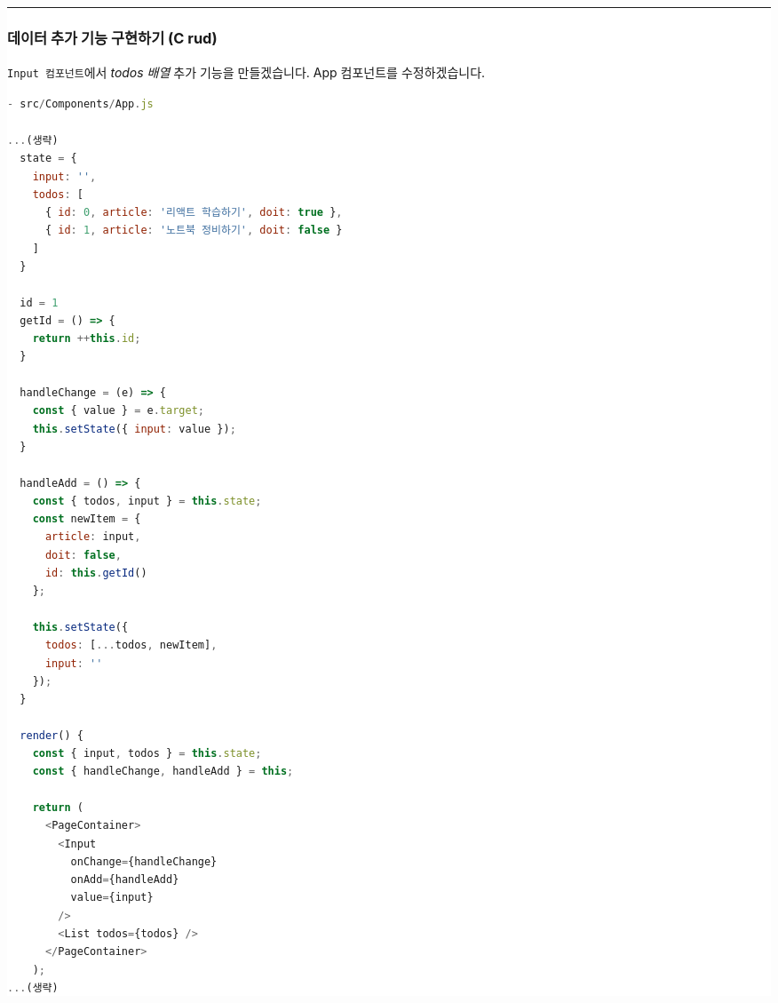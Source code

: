 ***

### 데이터 추가 기능 구현하기 (**C** rud)
`Input 컴포넌트`에서 *todos 배열* 추가 기능을 만들겠습니다. App 컴포넌트를 수정하겠습니다.

```js
- src/Components/App.js

...(생략)
  state = {
    input: '',
    todos: [
      { id: 0, article: '리액트 학습하기', doit: true },
      { id: 1, article: '노트북 정비하기', doit: false }
    ]
  }

  id = 1
  getId = () => {
    return ++this.id;
  }

  handleChange = (e) => {
    const { value } = e.target;
    this.setState({ input: value });
  }

  handleAdd = () => {
    const { todos, input } = this.state;
    const newItem = {
      article: input,
      doit: false,
      id: this.getId()
    };

    this.setState({
      todos: [...todos, newItem],
      input: ''
    });
  }

  render() {
    const { input, todos } = this.state;
    const { handleChange, handleAdd } = this;

    return (
      <PageContainer>
        <Input
          onChange={handleChange}
          onAdd={handleAdd}
          value={input}
        />
        <List todos={todos} />
      </PageContainer>
    );
...(생략)
```
